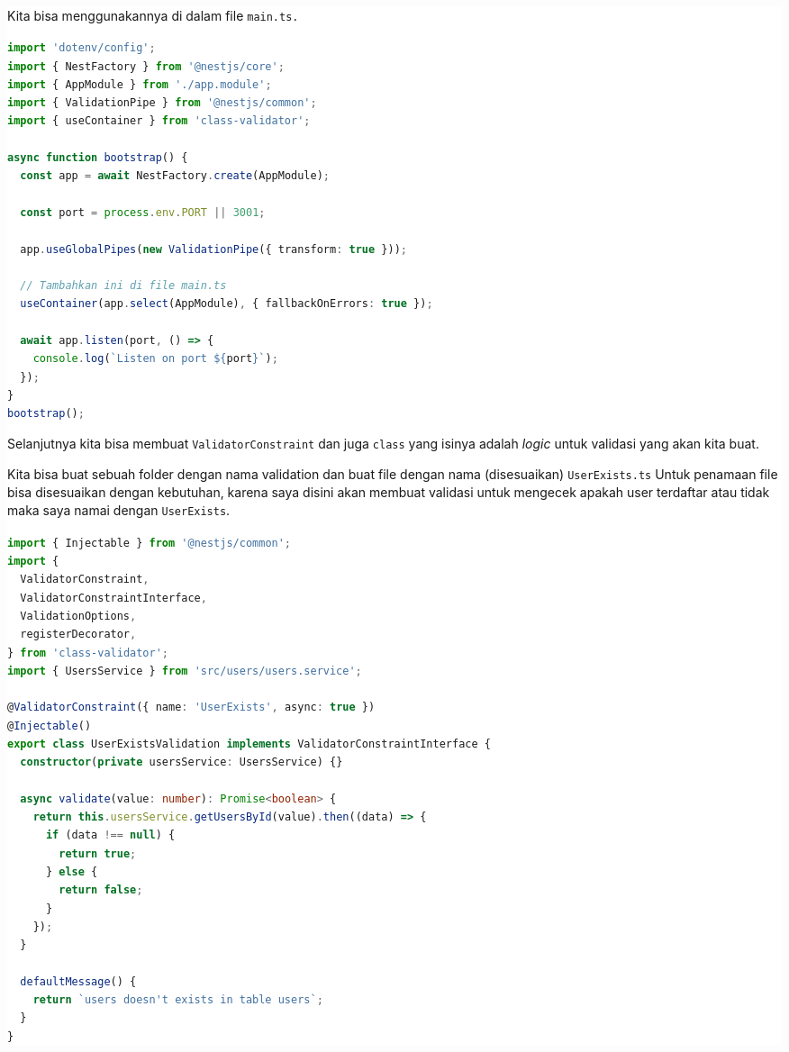 Kita bisa menggunakannya di dalam file `main.ts.`

```typescript
import 'dotenv/config';
import { NestFactory } from '@nestjs/core';
import { AppModule } from './app.module';
import { ValidationPipe } from '@nestjs/common';
import { useContainer } from 'class-validator';

async function bootstrap() {
  const app = await NestFactory.create(AppModule);

  const port = process.env.PORT || 3001;

  app.useGlobalPipes(new ValidationPipe({ transform: true }));

  // Tambahkan ini di file main.ts
  useContainer(app.select(AppModule), { fallbackOnErrors: true });

  await app.listen(port, () => {
    console.log(`Listen on port ${port}`);
  });
}
bootstrap();
```

Selanjutnya kita bisa membuat `ValidatorConstraint` dan juga `class` yang isinya adalah *logic* untuk validasi yang akan kita buat.

Kita bisa buat sebuah folder dengan nama validation dan buat file dengan nama (disesuaikan) `UserExists.ts` Untuk penamaan file bisa disesuaikan dengan kebutuhan, karena saya disini akan membuat validasi untuk mengecek apakah user terdaftar atau tidak maka saya namai dengan `UserExists`.

```typescript
import { Injectable } from '@nestjs/common';
import {
  ValidatorConstraint,
  ValidatorConstraintInterface,
  ValidationOptions,
  registerDecorator,
} from 'class-validator';
import { UsersService } from 'src/users/users.service';

@ValidatorConstraint({ name: 'UserExists', async: true })
@Injectable()
export class UserExistsValidation implements ValidatorConstraintInterface {
  constructor(private usersService: UsersService) {}

  async validate(value: number): Promise<boolean> {
    return this.usersService.getUsersById(value).then((data) => {
      if (data !== null) {
        return true;
      } else {
        return false;
      }
    });
  }

  defaultMessage() {
    return `users doesn't exists in table users`;
  }
}
```
